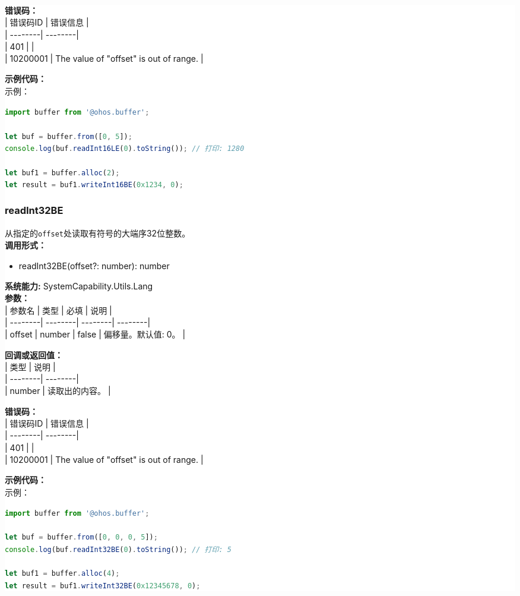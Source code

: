     
 **错误码：**     
| 错误码ID | 错误信息 |  
| --------| --------|  
| 401 |  |  
| 10200001 | The value of "offset" is out of range. |  
    
 **示例代码：**   
示例：  
```ts    
import buffer from '@ohos.buffer';  
  
let buf = buffer.from([0, 5]);  
console.log(buf.readInt16LE(0).toString());	// 打印: 1280  
  
let buf1 = buffer.alloc(2);  
let result = buf1.writeInt16BE(0x1234, 0);    
```    
  
    
### readInt32BE    
从指定的`offset`处读取有符号的大端序32位整数。  
 **调用形式：**     
- readInt32BE(offset?: number): number  
  
 **系统能力:**  SystemCapability.Utils.Lang    
 **参数：**     
| 参数名 | 类型 | 必填 | 说明 |  
| --------| --------| --------| --------|  
| offset | number | false | 偏移量。默认值: 0。 |  
    
 **回调或返回值：**     
| 类型 | 说明 |  
| --------| --------|  
| number | 读取出的内容。 |  
    
    
 **错误码：**     
| 错误码ID | 错误信息 |  
| --------| --------|  
| 401 |  |  
| 10200001 | The value of "offset" is out of range. |  
    
 **示例代码：**   
示例：  
```ts    
import buffer from '@ohos.buffer';  
  
let buf = buffer.from([0, 0, 0, 5]);  
console.log(buf.readInt32BE(0).toString());	// 打印: 5  
  
let buf1 = buffer.alloc(4);  
let result = buf1.writeInt32BE(0x12345678, 0);    
```    
  